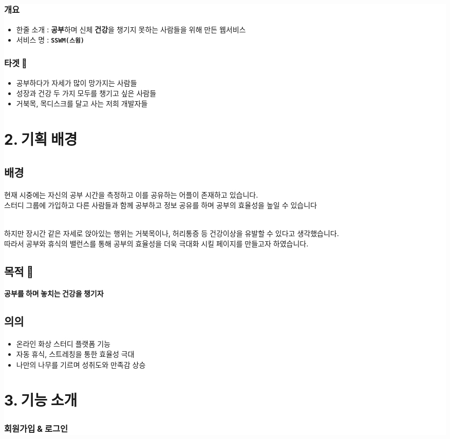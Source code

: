 ### 개요

- 한줄 소개 : **공부**하며 신체 **건강**을 챙기지 못하는 사람들을 위해 만든 웹서비스
- 서비스 명 : **`SSWM(스윔)`**

### 타겟 🎯

- 공부하다가 자세가 많이 망가지는 사람들
- 성장과 건강 두 가지 모두를 챙기고 싶은 사람들
- 거북목, 목디스크를 달고 사는 저희 개발자들



<div id="2"></div>

# 2. 기획 배경

## 배경

현재 시중에는 자신의 공부 시간을 측정하고 이를 공유하는 어플이 존재하고 있습니다.
<br/>
스터디 그룹에 가입하고 다른 사람들과 함께 공부하고 정보 공유를 하며 공부의 효율성을 높일 수 있습니다
<br/>
<br/>

하지만 장시간 같은 자세로 앉아있는 행위는 거북목이나, 허리통증 등 건강이상을 유발할 수 있다고 생각했습니다.
<br/>
따라서 공부와 휴식의 밸런스를 통해 공부의 효율성을 더욱 극대화 시킬 페이지를 만들고자 하였습니다.


## 목적 🥅

**공부를 하며 놓치는 건강을 챙기자**

## 의의

- 온라인 화상 스터디 플랫폼 기능
- 자동 휴식, 스트레칭을 통한 효율성 극대
- 나만의 나무를 기르며 성취도와 만족감 상승

<div id="3"></div>

# 3. 기능 소개

### 회원가입 & 로그인